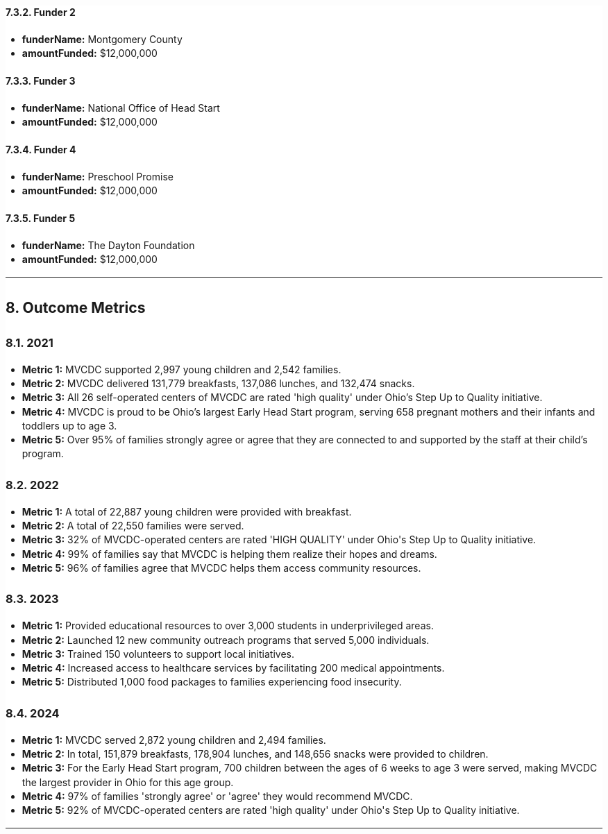 #### 7.3.2. Funder 2
- **funderName:** Montgomery County
- **amountFunded:** $12,000,000

#### 7.3.3. Funder 3
- **funderName:** National Office of Head Start
- **amountFunded:** $12,000,000

#### 7.3.4. Funder 4
- **funderName:** Preschool Promise
- **amountFunded:** $12,000,000

#### 7.3.5. Funder 5
- **funderName:** The Dayton Foundation
- **amountFunded:** $12,000,000

---

## 8. Outcome Metrics
### 8.1. 2021
- **Metric 1:** MVCDC supported 2,997 young children and 2,542 families.
- **Metric 2:** MVCDC delivered 131,779 breakfasts, 137,086 lunches, and 132,474 snacks.
- **Metric 3:** All 26 self-operated centers of MVCDC are rated 'high quality' under Ohio’s Step Up to Quality initiative.
- **Metric 4:** MVCDC is proud to be Ohio’s largest Early Head Start program, serving 658 pregnant mothers and their infants and toddlers up to age 3.
- **Metric 5:** Over 95% of families strongly agree or agree that they are connected to and supported by the staff at their child’s program.

### 8.2. 2022
- **Metric 1:** A total of 22,887 young children were provided with breakfast.
- **Metric 2:** A total of 22,550 families were served.
- **Metric 3:** 32% of MVCDC-operated centers are rated 'HIGH QUALITY' under Ohio's Step Up to Quality initiative.
- **Metric 4:** 99% of families say that MVCDC is helping them realize their hopes and dreams.
- **Metric 5:** 96% of families agree that MVCDC helps them access community resources.

### 8.3. 2023
- **Metric 1:** Provided educational resources to over 3,000 students in underprivileged areas.
- **Metric 2:** Launched 12 new community outreach programs that served 5,000 individuals.
- **Metric 3:** Trained 150 volunteers to support local initiatives.
- **Metric 4:** Increased access to healthcare services by facilitating 200 medical appointments.
- **Metric 5:** Distributed 1,000 food packages to families experiencing food insecurity.

### 8.4. 2024
- **Metric 1:** MVCDC served 2,872 young children and 2,494 families.
- **Metric 2:** In total, 151,879 breakfasts, 178,904 lunches, and 148,656 snacks were provided to children.
- **Metric 3:** For the Early Head Start program, 700 children between the ages of 6 weeks to age 3 were served, making MVCDC the largest provider in Ohio for this age group.
- **Metric 4:** 97% of families 'strongly agree' or 'agree' they would recommend MVCDC.
- **Metric 5:** 92% of MVCDC-operated centers are rated 'high quality' under Ohio's Step Up to Quality initiative.

---